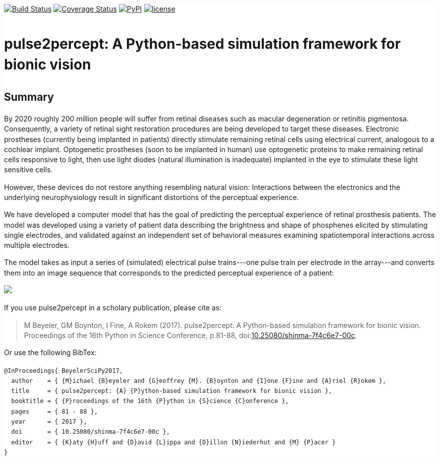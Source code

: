 [![Build Status](https://travis-ci.org/uwescience/pulse2percept.svg?branch=master)](https://travis-ci.org/uwescience/pulse2percept)
[![Coverage Status](https://coveralls.io/repos/github/uwescience/pulse2percept/badge.svg?branch=master)](https://coveralls.io/github/uwescience/pulse2percept?branch=master)
[![PyPI](https://img.shields.io/pypi/v/pulse2percept.svg)](https://pypi.org/project/pulse2percept)
[![license](https://img.shields.io/badge/License-BSD%203--Clause-blue.svg)](https://github.com/uwescience/pulse2percept/blob/master/LICENSE)


# pulse2percept: A Python-based simulation framework for bionic vision

## Summary

By 2020 roughly 200 million people will suffer from retinal diseases such as
macular degeneration or retinitis pigmentosa. Consequently, a variety of retinal
sight restoration procedures are being developed to target these diseases.
Electronic prostheses (currently being implanted in patients) directly stimulate
remaining retinal cells using electrical current, analogous to a cochlear
implant. Optogenetic prostheses (soon to be implanted in human) use optogenetic
proteins to make remaining retinal cells responsive to light, then use light
diodes (natural illumination is inadequate) implanted in the eye to stimulate
these light sensitive cells.

However, these devices do not restore anything resembling natural vision:
Interactions between the electronics and the underlying neurophysiology result
in significant distortions of the perceptual experience.

We have developed a computer model that has the goal of predicting the perceptual
experience of retinal prosthesis patients.
The model was developed using a variety of patient data describing the brightness
and shape of phosphenes elicited by stimulating single electrodes, and validated
against an independent set of behavioral measures examining spatiotemporal
interactions across multiple electrodes.

The model takes as input a series of (simulated) electrical pulse trains---one pulse
train per electrode in the array---and converts them into an image sequence that
corresponds to the predicted perceptual experience of a patient:

<img src="doc/_static/model.jpg" width="100%"/>

If you use pulse2percept in a scholary publication, please cite as:
> M Beyeler, GM Boynton, I Fine, A Rokem (2017). pulse2percept: A Python-based
> simulation framework for bionic vision. Proceedings of the 16th Python in
> Science Conference, p.81-88,
> doi:[10.25080/shinma-7f4c6e7-00c](https://doi.org/10.25080/shinma-7f4c6e7-00c).

Or use the following BibTex:
```
@InProceedings{ BeyelerSciPy2017,
  author    = { {M}ichael {B}eyeler and {G}eoffrey {M}. {B}oynton and {I}one {F}ine and {A}riel {R}okem },
  title     = { pulse2percept: {A} {P}ython-based simulation framework for bionic vision },
  booktitle = { {P}roceedings of the 16th {P}ython in {S}cience {C}onference },
  pages     = { 81 - 88 },
  year      = { 2017 },
  doi       = { 10.25080/shinma-7f4c6e7-00c },
  editor    = { {K}aty {H}uff and {D}avid {L}ippa and {D}illon {N}iederhut and {M} {P}acer }
}
```
